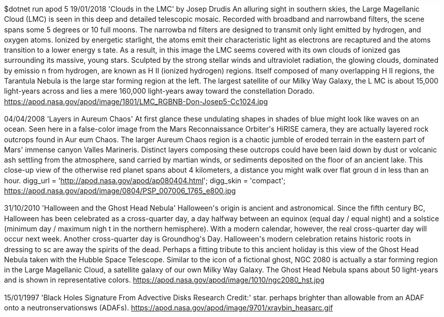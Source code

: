 $dotnet run apod 5
19/01/2018
'Clouds in the LMC' by Josep Drudis
An alluring sight in southern skies, the Large Magellanic Cloud (LMC) is seen in this deep and detailed telescopic mosaic. Recorded with broadband and narrowband filters, the scene spans some 5 degrees or 10 full moons. The narrowba
nd filters are designed to transmit only light emitted by hydrogen, and oxygen atoms. Ionized by energetic starlight, the atoms emit their characteristic light as electrons are recaptured and the atoms transition to a lower energy s
tate. As a result, in this image the LMC seems covered with its own clouds of ionized gas surrounding its massive, young stars. Sculpted by the strong stellar winds and ultraviolet radiation, the glowing clouds, dominated by emissio
n from hydrogen, are known as H II (ionized hydrogen) regions. Itself composed of many overlapping H II regions, the Tarantula Nebula is the large star forming region at the left. The largest satellite of our Milky Way Galaxy, the L
MC is about 15,000 light-years across and lies a mere 160,000 light-years away toward the constellation Dorado.
https://apod.nasa.gov/apod/image/1801/LMC_RGBNB-Don-Josep5-Cc1024.jpg

04/04/2008
'Layers in Aureum Chaos'
At first glance these undulating shapes in shades of blue might look like waves on an ocean. Seen here in a false-color image from the Mars Reconnaissance Orbiter's HiRISE camera, they are actually layered rock outcrops found in Aur
eum Chaos. The larger Aureum Chaos region is a chaotic jumble of eroded terrain in the eastern part of Mars' immense canyon Valles Marineris. Distinct layers composing these outcrops could have been laid down by dust or volcanic ash
 settling from the atmosphere, sand carried by martian winds, or sediments deposited on the floor of an ancient lake. This close-up view of the otherwise red planet spans about 4 kilometers, a distance you might walk over flat groun
d in less than an hour.   digg_url = 'http://apod.nasa.gov/apod/ap080404.html'; digg_skin = 'compact';
https://apod.nasa.gov/apod/image/0804/PSP_007006_1765_e800.jpg

31/10/2010
'Halloween and the Ghost Head Nebula'
Halloween's origin is ancient and astronomical.  Since the fifth century BC, Halloween has been celebrated as a cross-quarter day, a day halfway between an equinox (equal day / equal night) and a solstice (minimum day / maximum nigh
t in the northern hemisphere).  With a modern calendar, however, the real cross-quarter day will occur next week.  Another cross-quarter day is Groundhog's Day. Halloween's modern celebration retains historic roots in dressing to sc
are away the spirits of the dead.  Perhaps a fitting tribute to this ancient holiday is this view of the Ghost Head Nebula taken with the Hubble Space Telescope.  Similar to the icon of a fictional ghost, NGC 2080 is actually a star
 forming region in the Large Magellanic Cloud, a satellite galaxy of our own Milky Way Galaxy.  The Ghost Head Nebula spans about 50 light-years and is shown in representative colors.
https://apod.nasa.gov/apod/image/1010/ngc2080_hst.jpg

15/01/1997
'Black Holes Signature From Advective Disks
Research Credit:'
 star. perhaps brighter than allowable from an ADAF onto a neutronservationsws (ADAFs).
https://apod.nasa.gov/apod/image/9701/xraybin_heasarc.gif

